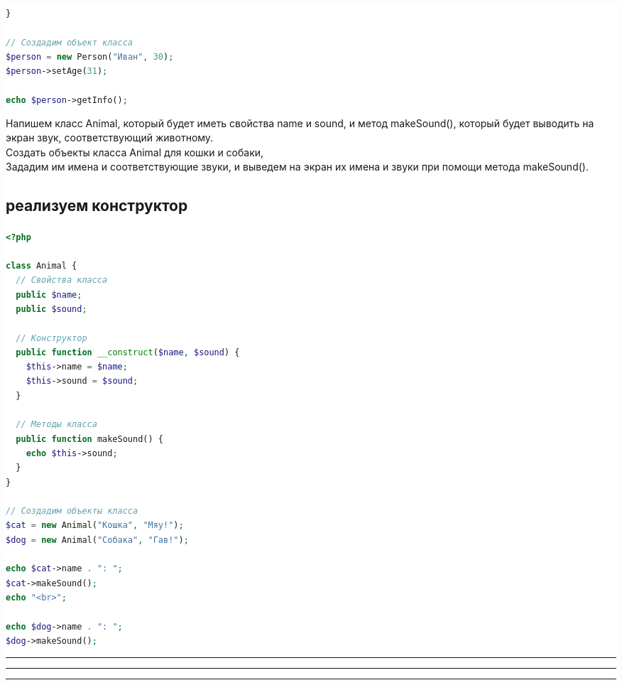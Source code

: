 ```php
}

// Создадим объект класса
$person = new Person("Иван", 30);
$person->setAge(31);

echo $person->getInfo();

```


Напишем класс Animal, который будет иметь свойства name и sound, и метод makeSound(), который будет выводить на экран звук, соответствующий животному. \
Создать объекты класса Animal для кошки и собаки, \
Зададим им имена и соответствующие звуки, и выведем на экран их имена и звуки при помощи метода makeSound().
## реализуем конструктор

```php
<?php

class Animal {
  // Свойства класса
  public $name;
  public $sound;

  // Конструктор
  public function __construct($name, $sound) {
    $this->name = $name;
    $this->sound = $sound;
  }

  // Методы класса
  public function makeSound() {
    echo $this->sound;
  }
}

// Создадим объекты класса
$cat = new Animal("Кошка", "Мяу!");
$dog = new Animal("Собака", "Гав!");

echo $cat->name . ": ";
$cat->makeSound();
echo "<br>";

echo $dog->name . ": ";
$dog->makeSound();
```

__________________________
__________________________
__________________________
